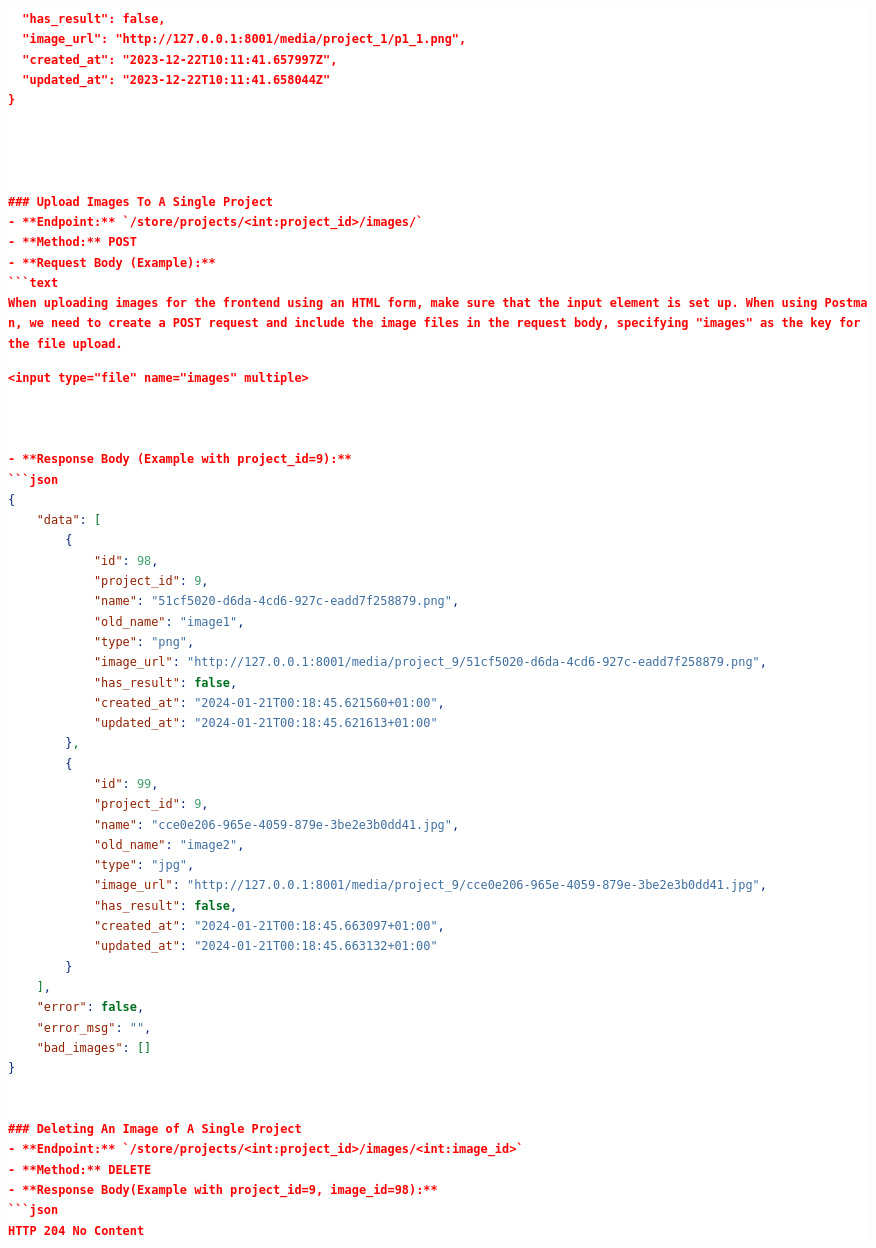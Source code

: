   ```json
    "has_result": false,
    "image_url": "http://127.0.0.1:8001/media/project_1/p1_1.png",
    "created_at": "2023-12-22T10:11:41.657997Z",
    "updated_at": "2023-12-22T10:11:41.658044Z"
  }


  

### Upload Images To A Single Project
- **Endpoint:** `/store/projects/<int:project_id>/images/`
- **Method:** POST
- **Request Body (Example):**
  ```text
  When uploading images for the frontend using an HTML form, make sure that the input element is set up. When using Postman, we need to create a POST request and include the image files in the request body, specifying "images" as the key for the file upload.
  ```
  ```json
  <input type="file" name="images" multiple>
  


- **Response Body (Example with project_id=9):**
  ```json
  {
      "data": [
          {
              "id": 98,
              "project_id": 9,
              "name": "51cf5020-d6da-4cd6-927c-eadd7f258879.png",
              "old_name": "image1",
              "type": "png",
              "image_url": "http://127.0.0.1:8001/media/project_9/51cf5020-d6da-4cd6-927c-eadd7f258879.png",
              "has_result": false,
              "created_at": "2024-01-21T00:18:45.621560+01:00",
              "updated_at": "2024-01-21T00:18:45.621613+01:00"
          },
          {
              "id": 99,
              "project_id": 9,
              "name": "cce0e206-965e-4059-879e-3be2e3b0dd41.jpg",
              "old_name": "image2",
              "type": "jpg",
              "image_url": "http://127.0.0.1:8001/media/project_9/cce0e206-965e-4059-879e-3be2e3b0dd41.jpg",
              "has_result": false,
              "created_at": "2024-01-21T00:18:45.663097+01:00",
              "updated_at": "2024-01-21T00:18:45.663132+01:00"
          }
      ],
      "error": false,
      "error_msg": "",
      "bad_images": []
  }
  

### Deleting An Image of A Single Project
- **Endpoint:** `/store/projects/<int:project_id>/images/<int:image_id>`
- **Method:** DELETE
- **Response Body(Example with project_id=9, image_id=98):**
  ```json
  HTTP 204 No Content
  ```